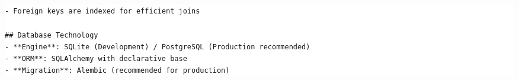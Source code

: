 ```
- Foreign keys are indexed for efficient joins

## Database Technology
- **Engine**: SQLite (Development) / PostgreSQL (Production recommended)
- **ORM**: SQLAlchemy with declarative base
- **Migration**: Alembic (recommended for production)
